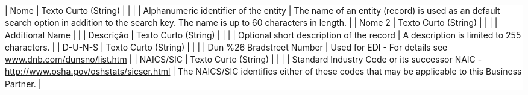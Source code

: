 |                Nome                 |       Texto Curto (String)        |                                                                                                                              |                              |                                                                            |                                                          Alphanumeric identifier of the entity                                                          |                                                                                                                                                                                                                                                               The name of an entity (record) is used as an default search option in addition to the search key. The name is up to 60 characters in length.                                                                                                                                                                                                                                                               |
|               Nome 2                |       Texto Curto (String)        |                                                                                                                              |                              |                                                                            |                                                                     Additional Name                                                                     |                                                                                                                                                                                                                                                                                                                                                                                                                                                                                                                                                                                                                                                                          |
|              Descrição              |       Texto Curto (String)        |                                                                                                                              |                              |                                                                            |                                                        Optional short description of the record                                                         |                                                                                                                                                                                                                                                                                                               A description is limited to 255 characters.                                                                                                                                                                                                                                                                                                                |
|               D-U-N-S               |       Texto Curto (String)        |                                                                                                                              |                              |                                                                            |                                                                Dun %26 Bradstreet Number                                                                |                                                                                                                                                                                                                                                                                                        Used for EDI - For details see www.dnb.com/dunsno/list.htm                                                                                                                                                                                                                                                                                                        |
|              NAICS/SIC              |       Texto Curto (String)        |                                                                                                                              |                              |                                                                            |                                 Standard Industry Code or its successor NAIC - http://www.osha.gov/oshstats/sicser.html                                 |                                                                                                                                                                                                                                                                                     The NAICS/SIC identifies either of these codes that may be applicable to this Business Partner.                                                                                                                                                                                                                                                                                      |
